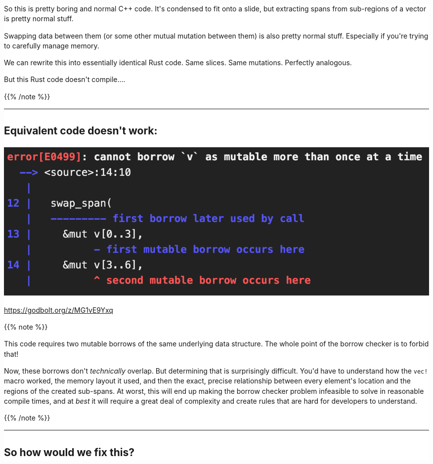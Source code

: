 So this is pretty boring and normal C++ code. It's condensed to fit onto a
slide, but extracting spans from sub-regions of a vector is pretty normal stuff.

Swapping data between them (or some other mutual mutation between them) is also
pretty normal stuff. Especially if you're trying to carefully manage memory.

We can rewrite this into essentially identical Rust code. Same slices. Same
mutations. Perfectly analogous.

But this Rust code doesn't compile....

{{% /note %}}

---

## Equivalent code doesn't work:

![Rust error message](rust-borrow-checker-error.png)

https://godbolt.org/z/MG1vE9Yxq

{{% note %}}

This code requires two mutable borrows of the same underlying data structure.
The whole point of the borrow checker is to forbid that!

Now, these borrows don't _technically_ overlap. But determining that is
surprisingly difficult. You'd have to understand how the `vec!` macro
worked, the memory layout it used, and then the exact, precise relationship
between every element's location and the regions of the created sub-spans. At
worst, this will end up making the borrow checker problem infeasible to solve in
reasonable compile times, and at _best_ it will require a great deal of
complexity and create rules that are hard for developers to understand.

{{% /note %}}

---

## So how would we fix this?
